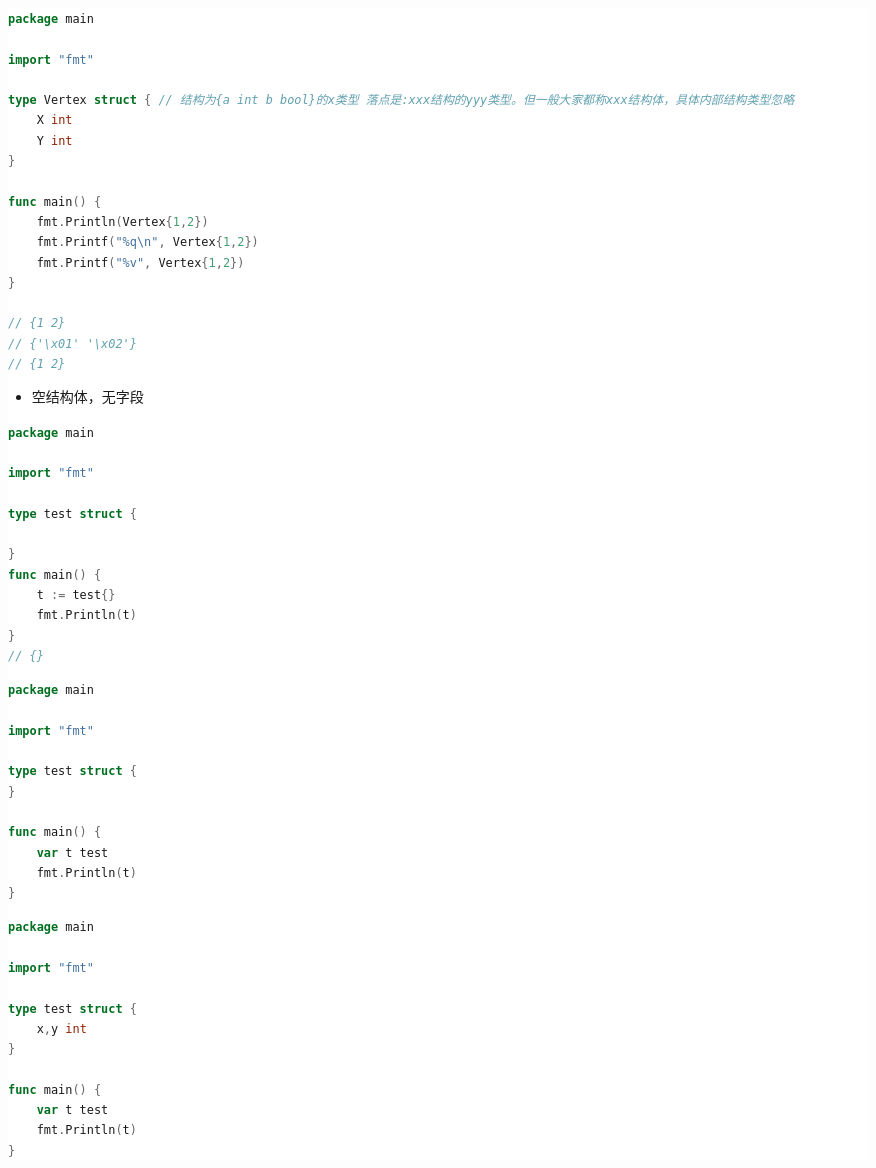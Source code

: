 ```go
package main

import "fmt"

type Vertex struct { // 结构为{a int b bool}的x类型 落点是:xxx结构的yyy类型。但一般大家都称xxx结构体，具体内部结构类型忽略
	X int
	Y int
}

func main() {
	fmt.Println(Vertex{1,2})
	fmt.Printf("%q\n", Vertex{1,2})
	fmt.Printf("%v", Vertex{1,2})
}

// {1 2}
// {'\x01' '\x02'}
// {1 2}
```

- 空结构体，无字段

```go
package main

import "fmt"

type test struct {

}
func main() {
	t := test{}
	fmt.Println(t)
}
// {}
```

```go
package main

import "fmt"

type test struct {
}

func main() {
	var t test
	fmt.Println(t)
}

```

```go
package main

import "fmt"

type test struct {
	x,y int
}

func main() {
	var t test
	fmt.Println(t)
}
```